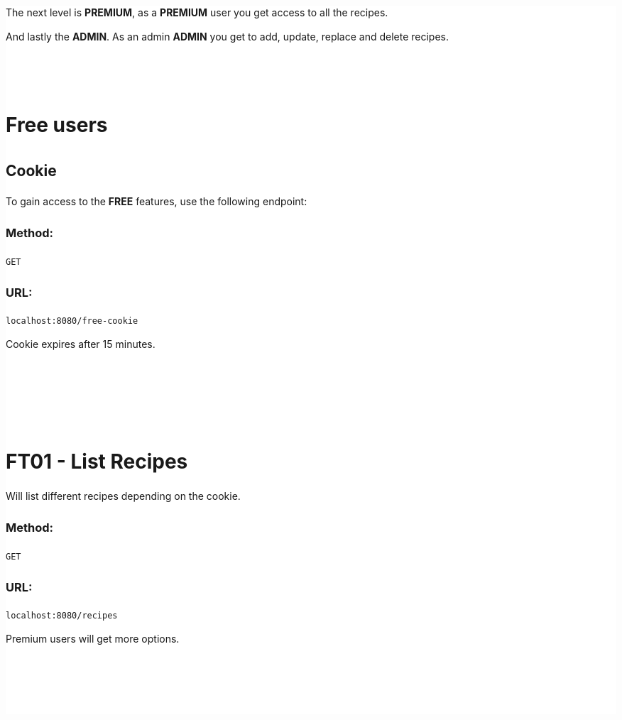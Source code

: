 The next level is **PREMIUM**, as a **PREMIUM** user you get access to all the recipes.

And lastly the **ADMIN**. As an admin **ADMIN** you get to add, update, replace and delete recipes.

<br>
<br>

# Free users

## Cookie

To gain access to the **FREE** features, use the following endpoint:

### Method: 

```
GET
```

### URL:

```
localhost:8080/free-cookie
```

Cookie expires after 15 minutes.

<br>
<br>
<br>
<br>

# FT01 - List Recipes

Will list different recipes depending on the cookie.

### Method: 

```
GET
```

### URL:

```
localhost:8080/recipes
```

Premium users will get more options.

<br>
<br>
<br>
<br>
